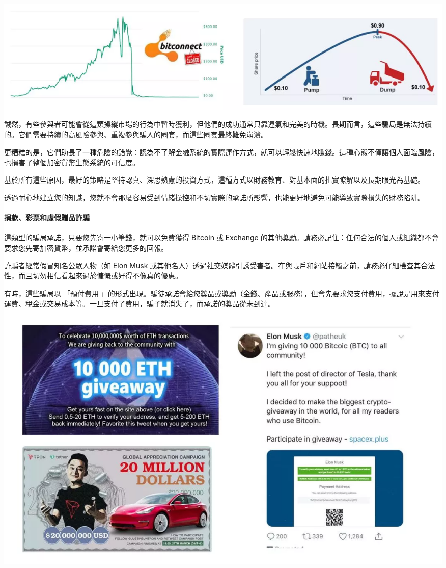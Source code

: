 
![BTC102-Bitcoin](assets/fr/005.webp)


誠然，有些參與者可能會從這類操縱市場的行為中暫時獲利，但他們的成功通常只靠運氣和完美的時機。長期而言，這些騙局是無法持續的。它們需要持續的高風險參與、重複參與騙人的圈套，而這些圈套最終難免崩潰。


更糟糕的是，它們助長了一種危險的錯覺：認為不了解金融系統的實際運作方式，就可以輕鬆快速地賺錢。這種心態不僅讓個人面臨風險，也損害了整個加密貨幣生態系統的可信度。


基於所有這些原因，最好的策略是堅持認真、深思熟慮的投資方式，這種方式以財務教育、對基本面的扎實瞭解以及長期眼光為基礎。

透過耐心地建立您的知識，您就不會那麼容易受到情緒操控和不切實際的承諾所影響，也能更好地避免可能導致實際損失的財務陷阱。


#### 捐款、彩票和虛假贈品詐騙


這類型的騙局承諾，只要您先寄一小筆錢，就可以免費獲得 Bitcoin 或 Exchange 的其他獎勵。請務必記住：任何合法的個人或組織都不會要求您先寄加密貨幣，並承諾會寄給您更多的回報。


詐騙者經常假冒知名公眾人物（如 Elon Musk 或其他名人）透過社交媒體引誘受害者。在與帳戶和網站接觸之前，請務必仔細檢查其合法性，而且切勿相信看起來過於慷慨或好得不像真的優惠。


有時，這些騙局以 「預付費用 」的形式出現。騙徒承諾會給您獎品或獎勵（金錢、產品或服務），但會先要求您支付費用，據說是用來支付運費、稅金或交易成本等。一旦支付了費用，騙子就消失了，而承諾的獎品從未到達。


![BTC102-Bitcoin](assets/fr/006.webp)
